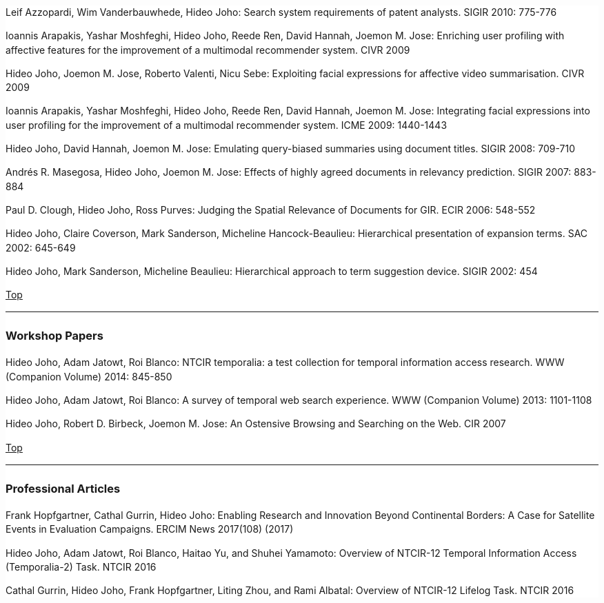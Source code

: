 Leif Azzopardi, Wim Vanderbauwhede, Hideo Joho:
Search system requirements of patent analysts. SIGIR 2010: 775-776

Ioannis Arapakis, Yashar Moshfeghi, Hideo Joho, Reede Ren, David Hannah, Joemon M. Jose:
Enriching user profiling with affective features for the improvement of a multimodal recommender system. CIVR 2009

Hideo Joho, Joemon M. Jose, Roberto Valenti, Nicu Sebe:
Exploiting facial expressions for affective video summarisation. CIVR 2009

Ioannis Arapakis, Yashar Moshfeghi, Hideo Joho, Reede Ren, David Hannah, Joemon M. Jose:
Integrating facial expressions into user profiling for the improvement of a multimodal recommender system. ICME 2009: 1440-1443

Hideo Joho, David Hannah, Joemon M. Jose:
Emulating query-biased summaries using document titles. SIGIR 2008: 709-710

Andrés R. Masegosa, Hideo Joho, Joemon M. Jose:
Effects of highly agreed documents in relevancy prediction. SIGIR 2007: 883-884

Paul D. Clough, Hideo Joho, Ross Purves:
Judging the Spatial Relevance of Documents for GIR. ECIR 2006: 548-552

Hideo Joho, Claire Coverson, Mark Sanderson, Micheline Hancock-Beaulieu:
Hierarchical presentation of expansion terms. SAC 2002: 645-649

Hideo Joho, Mark Sanderson, Micheline Beaulieu:
Hierarchical approach to term suggestion device. SIGIR 2002: 454

[Top](#publications)

---

### Workshop Papers
Hideo Joho, Adam Jatowt, Roi Blanco:
NTCIR temporalia: a test collection for temporal information access research. WWW (Companion Volume) 2014: 845-850

Hideo Joho, Adam Jatowt, Roi Blanco:
A survey of temporal web search experience. WWW (Companion Volume) 2013: 1101-1108

Hideo Joho, Robert D. Birbeck, Joemon M. Jose:
An Ostensive Browsing and Searching on the Web. CIR 2007

[Top](#publications)

---

### Professional Articles

Frank Hopfgartner, Cathal Gurrin, Hideo Joho:
Enabling Research and Innovation Beyond Continental Borders: A Case for Satellite Events in Evaluation Campaigns. ERCIM News 2017(108) (2017)

Hideo Joho, Adam Jatowt, Roi Blanco, Haitao Yu, and Shuhei Yamamoto:
Overview of NTCIR-12 Temporal Information Access (Temporalia-2) Task. NTCIR 2016

Cathal Gurrin, Hideo Joho, Frank Hopfgartner,  Liting Zhou, and Rami Albatal:
Overview of NTCIR-12 Lifelog Task. NTCIR 2016
